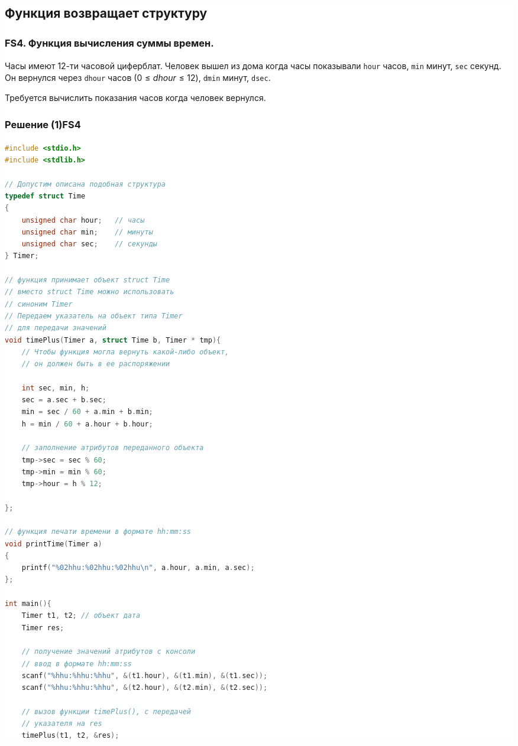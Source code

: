 ## Функция возвращает структуру

### FS4. Функция вычисления суммы времен.

Часы имеют 12-ти часовой циферблат. Человек вышел из дома когда часы показывали `hour` часов, `min` минут, `sec` секунд. Он вернулся через `dhour` часов $(0≤dhour≤12)$, `dmin` минут, `dsec`.

Требуется вычислить показания часов когда человек вернулся.

### Решение (1)FS4

```c
#include <stdio.h>
#include <stdlib.h>

// Допустим описана подобная структура
typedef struct Time
{
    unsigned char hour;   // часы
    unsigned char min;    // минуты
    unsigned char sec;    // секунды
} Timer;

// функция принимает объект struct Time
// вместо struct Time можно использовать
// синоним Timer
// Передаем указатель на объект типа Timer
// для передачи значений
void timePlus(Timer a, struct Time b, Timer * tmp){
    // Чтобы функция могла вернуть какой-либо объект,
    // он должен быть в ее распоряжении

    int sec, min, h;
    sec = a.sec + b.sec;
    min = sec / 60 + a.min + b.min;
    h = min / 60 + a.hour + b.hour;

    // заполнение атрибутов переданного объекта
    tmp->sec = sec % 60;
    tmp->min = min % 60;
    tmp->hour = h % 12;

};

// функция печати времени в формате hh:mm:ss
void printTime(Timer a)
{
    printf("%02hhu:%02hhu:%02hhu\n", a.hour, a.min, a.sec);
};

int main(){
    Timer t1, t2; // объект дата
    Timer res;

    // получение значений атрибутов с консоли
    // ввод в формате hh:mm:ss
    scanf("%hhu:%hhu:%hhu", &(t1.hour), &(t1.min), &(t1.sec));
    scanf("%hhu:%hhu:%hhu", &(t2.hour), &(t2.min), &(t2.sec));

    // вызов функции timePlus(), c передачей 
    // указателя на res
    timePlus(t1, t2, &res);

```